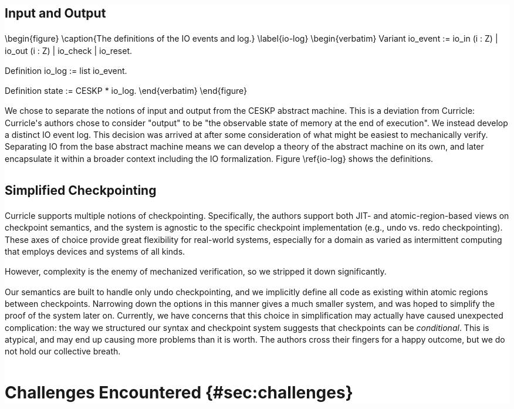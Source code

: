 
## Input and Output

\begin{figure}
\caption{The definitions of the IO events and log.}
\label{io-log}
\begin{verbatim}
Variant io_event  := io_in  (i : Z)
                   | io_out (i : Z)
                   | io_check
                   | io_reset.

Definition io_log := list io_event.

Definition state  := CESKP * io_log.
\end{verbatim}
\end{figure}

We chose to separate the notions of input and output from the CESKP abstract
machine. This is a deviation from Curricle: Curricle's authors chose to consider
"output" to be "the observable state of memory at the end of execution". We
instead develop a distinct IO event log. This decision was arrived at after some
consideration of what might be easiest to mechanically verify. Separating IO
from the base abstract machine means we can develop a theory of the abstract
machine on its own, and later encapsulate it within a broader context including
the IO formalization. Figure \ref{io-log} shows the definitions.


## Simplified Checkpointing

Curricle supports multiple notions of checkpointing. Specifically, the authors
support both JIT- and atomic-region-based views on checkpoint semantics, and
the system is agnostic to the specific checkpoint implementation (e.g., undo vs.
redo checkpointing). These axes of choice provide great flexibility for
real-world systems, especially for a domain as varied as intermittent computing
that employs devices and systems of all kinds.

However, complexity is the enemy of mechanized verification, so we stripped it
down significantly.

Our semantics are built to handle only undo checkpointing, and we implicitly
define all code as existing within atomic regions between checkpoints. Narrowing
down the options in this manner gives a much smaller system, and was hoped to
simplify the proof of the system later on. Currently, we have concerns that this
choice in simplification may actually have caused unexpected complication: the
way we structured our syntax and checkpoint system suggests that checkpoints can
be _conditional_. This is atypical, and may end up causing more problems than it
is worth. The authors cross their fingers for a happy outcome, but we do not
hold our collective breath.


# Challenges Encountered {#sec:challenges}
